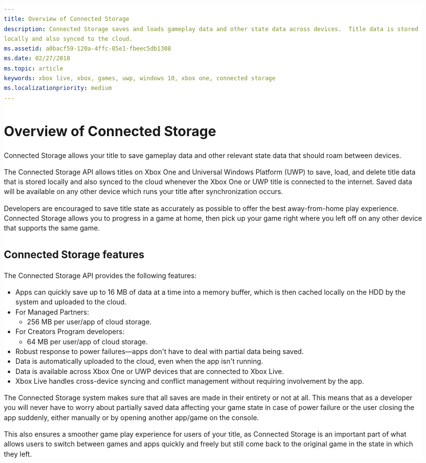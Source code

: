 ```yaml
---
title: Overview of Connected Storage
description: Connected Storage saves and loads gameplay data and other state data across devices.  Title data is stored locally and also synced to the cloud.
ms.assetid: a0bacf59-120a-4ffc-85e1-fbeec5db1308
ms.date: 02/27/2018
ms.topic: article
keywords: xbox live, xbox, games, uwp, windows 10, xbox one, connected storage
ms.localizationpriority: medium
---
```


# Overview of Connected Storage

Connected Storage allows your title to save gameplay data and other relevant state data that should roam between devices.

The Connected Storage API allows titles on Xbox One and Universal Windows Platform (UWP) to save, load, and delete title data that is stored locally and also synced to the cloud whenever the Xbox One or UWP title is connected to the internet.
Saved data will be available on any other device which runs your title after synchronization occurs.

Developers are encouraged to save title state as accurately as possible to offer the best away-from-home play experience.
Connected Storage allows you to progress in a game at home, then pick up your game right where you left off on any other device that supports the same game.


## Connected Storage features

The Connected Storage API provides the following features:

- Apps can quickly save up to 16 MB of data at a time into a memory buffer, which is then cached locally on the HDD by the system and uploaded to the cloud.
- For Managed Partners:
    - 256 MB per user/app of cloud storage.
- For Creators Program developers:
    - 64 MB per user/app of cloud storage.
- Robust response to power failures—apps don't have to deal with partial data being saved.
- Data is automatically uploaded to the cloud, even when the app isn't running.
- Data is available across Xbox One or UWP devices that are connected to Xbox Live.
- Xbox Live handles cross-device syncing and conflict management without requiring involvement by the app.

The Connected Storage system makes sure that all saves are made in their entirety or not at all.
This means that as a developer you will never have to worry about partially saved data affecting your game state in case of power failure or the user closing the app suddenly, either manually or by opening another app/game on the console.

This also ensures a smoother game play experience for users of your title, as Connected Storage is an important part of what allows users to switch between games and apps quickly and freely but still come back to the original game in the state in which they left.
